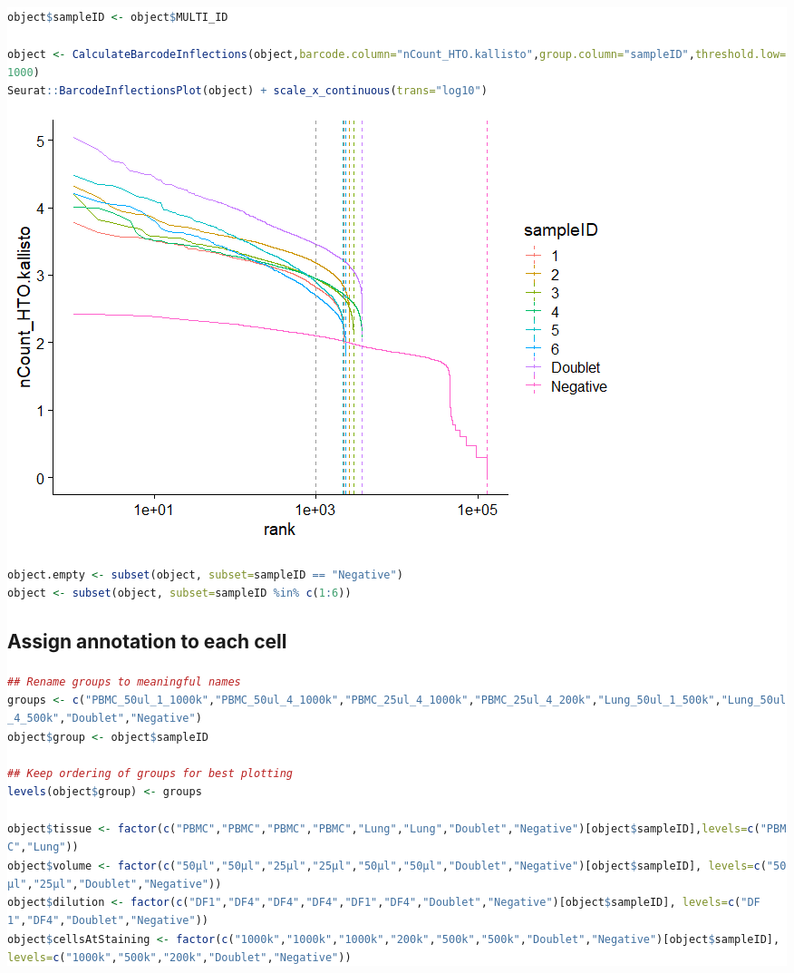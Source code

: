 ``` r
object$sampleID <- object$MULTI_ID

object <- CalculateBarcodeInflections(object,barcode.column="nCount_HTO.kallisto",group.column="sampleID",threshold.low=1000)
Seurat::BarcodeInflectionsPlot(object) + scale_x_continuous(trans="log10")
```

![](Make-Seurat-Object_files/figure-gfm/demux-2.png)

``` r
object.empty <- subset(object, subset=sampleID == "Negative")
object <- subset(object, subset=sampleID %in% c(1:6))
```

## Assign annotation to each cell

``` r
## Rename groups to meaningful names
groups <- c("PBMC_50ul_1_1000k","PBMC_50ul_4_1000k","PBMC_25ul_4_1000k","PBMC_25ul_4_200k","Lung_50ul_1_500k","Lung_50ul_4_500k","Doublet","Negative")
object$group <- object$sampleID

## Keep ordering of groups for best plotting
levels(object$group) <- groups

object$tissue <- factor(c("PBMC","PBMC","PBMC","PBMC","Lung","Lung","Doublet","Negative")[object$sampleID],levels=c("PBMC","Lung"))
object$volume <- factor(c("50µl","50µl","25µl","25µl","50µl","50µl","Doublet","Negative")[object$sampleID], levels=c("50µl","25µl","Doublet","Negative"))
object$dilution <- factor(c("DF1","DF4","DF4","DF4","DF1","DF4","Doublet","Negative")[object$sampleID], levels=c("DF1","DF4","Doublet","Negative"))
object$cellsAtStaining <- factor(c("1000k","1000k","1000k","200k","500k","500k","Doublet","Negative")[object$sampleID], levels=c("1000k","500k","200k","Doublet","Negative"))
```
